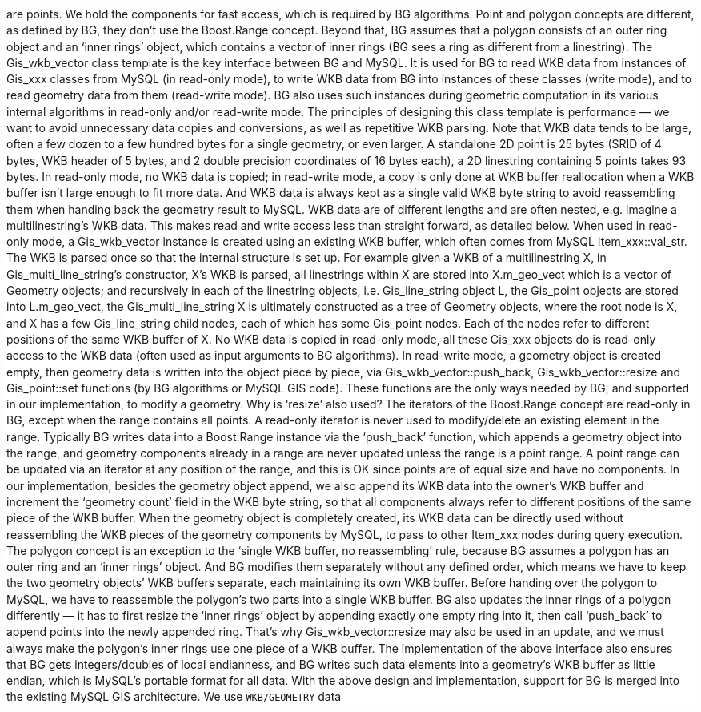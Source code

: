  are points. We hold the components for fast access, which is required by BG algorithms. Point and polygon concepts are different, as defined by BG, they don’t use the Boost.Range concept. Beyond that, BG assumes that a polygon consists of an outer ring object
 and an ‘inner rings’ object, which contains a vector of inner rings (BG sees a ring as different from a linestring).
The Gis_wkb_vector class template is the key interface between BG and MySQL. It is used for BG to read WKB data from instances of Gis_xxx classes from MySQL (in read-only mode), to write WKB
 data from BG into instances of these classes (write mode), and to read geometry data from them (read-write mode). BG also uses such instances during geometric computation in its various internal algorithms in read-only and/or read-write mode. The principles
 of designing this class template is performance — we want to avoid unnecessary data copies and conversions, as well as repetitive WKB parsing. Note that WKB data tends to be large, often a few dozen to a few hundred bytes for a single geometry, or even larger.
 A standalone 2D point is 25 bytes (SRID of 4 bytes, WKB header of 5 bytes, and 2 double precision coordinates of 16 bytes each), a 2D linestring containing 5 points takes 93 bytes. In read-only mode, no WKB data is copied; in read-write mode, a copy is only
 done at WKB buffer reallocation when a WKB buffer isn’t large enough to fit more data. And WKB data is always kept as a single valid WKB byte string to avoid reassembling them when handing back the geometry result to MySQL. WKB data are of different lengths
 and are often nested, e.g. imagine a multilinestring’s WKB data. This makes read and write access less than straight forward, as detailed below.
When used in read-only mode, a Gis_wkb_vector instance is created using an existing WKB buffer, which often comes from MySQL Item_xxx::val_str. The WKB is parsed once so that the internal structure
 is set up. For example given a WKB of a multilinestring X, in Gis_multi_line_string’s constructor, X’s WKB is parsed, all linestrings within X are stored into X.m_geo_vect which is a vector of Geometry objects; and recursively in each of the linestring objects,
 i.e. Gis_line_string object L, the Gis_point objects are stored into L.m_geo_vect, the Gis_multi_line_string X is ultimately constructed as a tree of Geometry objects, where the root node is X, and X has a few Gis_line_string child nodes, each of which has
 some Gis_point nodes. Each of the nodes refer to different positions of the same WKB buffer of X. No WKB data is copied in read-only mode, all these Gis_xxx objects do is read-only access to the WKB data (often used as input arguments to BG algorithms).
In read-write mode, a geometry object is created empty, then geometry data is written into the object piece by piece, via Gis_wkb_vector::push_back, Gis_wkb_vector::resize and Gis_point::set
 functions (by BG algorithms or MySQL GIS code). These functions are the only ways needed by BG, and supported in our implementation, to modify a geometry. Why is ‘resize’ also used?
The iterators of the Boost.Range concept are read-only in BG, except when the range contains all points. A read-only iterator is never used to modify/delete an existing element in the range. Typically BG writes data into a Boost.Range instance via the ‘push_back’
 function, which appends a geometry object into the range, and geometry components already in a range are never updated unless the range is a point range. A point range can be updated via an iterator at any position of the range, and this is OK since points
 are of equal size and have no components. In our implementation, besides the geometry object append, we also append its WKB data into the owner’s WKB buffer and increment the ‘geometry count’ field in the WKB byte string, so that all components always refer
 to different positions of the same piece of the WKB buffer.
When the geometry object is completely created, its WKB data can be directly used without reassembling the WKB pieces of the geometry components by MySQL, to pass to other Item_xxx nodes during query execution.
The polygon concept is an exception to the ‘single WKB buffer, no reassembling’ rule, because BG assumes a polygon has an outer ring and an ‘inner rings’ object. And BG modifies them separately
 without any defined order, which means we have to keep the two geometry objects’ WKB buffers separate, each maintaining its own WKB buffer. Before handing over the polygon to MySQL, we have to reassemble the polygon’s two parts into a single WKB buffer.
BG also updates the inner rings of a polygon differently — it has to first resize the ‘inner rings’ object by appending exactly one empty ring into it, then call ‘push_back’ to append points
 into the newly appended ring. That’s why Gis_wkb_vector::resize may also be used in an update, and we must always make the polygon’s inner rings use one piece of a WKB buffer.
The implementation of the above interface also ensures that BG gets integers/doubles of local endianness, and BG writes such data elements into a geometry’s WKB buffer as little endian, which
 is MySQL’s portable format for all data.
With the above design and implementation, support for BG is merged into the existing MySQL GIS architecture. We use `WKB/GEOMETRY` data